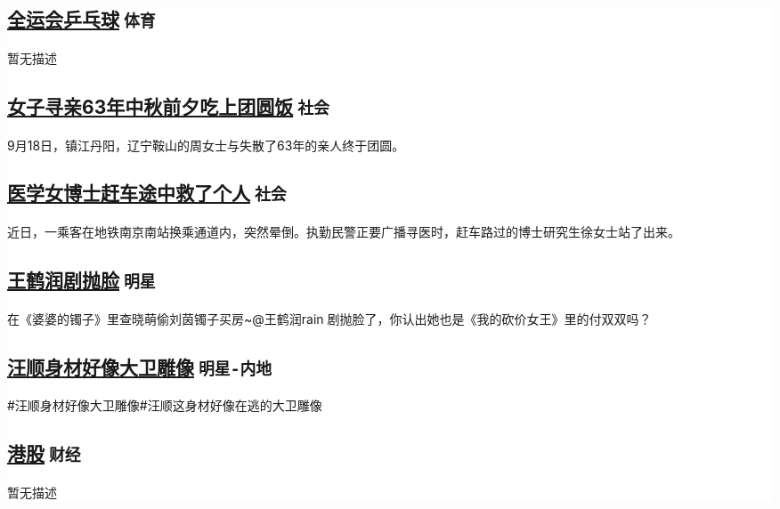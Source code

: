 ## [全运会乒乓球](https://m.weibo.cn/search?containerid=100103type%3D1%26t%3D10%26q%3D%E5%85%A8%E8%BF%90%E4%BC%9A%E4%B9%92%E4%B9%93%E7%90%83&isnewpage=1&extparam=seat%3D1%26filter_type%3Drealtimehot%26dgr%3D0%26cate%3D0%26pos%3D36%26realpos%3D35%26flag%3D0%26c_type%3D31%26display_time%3D1632121917%26pre_seqid%3D16321219169740129603365&luicode=10000011&lfid=106003type%3D25%26t%3D3%26disable_hot%3D1%26filter_type%3Drealtimehot) `体育` 
 暂无描述
## [女子寻亲63年中秋前夕吃上团圆饭](https://m.weibo.cn/search?containerid=100103type%3D1%26t%3D10%26q%3D%23%E5%A5%B3%E5%AD%90%E5%AF%BB%E4%BA%B263%E5%B9%B4%E4%B8%AD%E7%A7%8B%E5%89%8D%E5%A4%95%E5%90%83%E4%B8%8A%E5%9B%A2%E5%9C%86%E9%A5%AD%23&isnewpage=1&extparam=seat%3D1%26filter_type%3Drealtimehot%26dgr%3D0%26cate%3D0%26pos%3D38%26realpos%3D37%26flag%3D1%26c_type%3D31%26display_time%3D1632121917%26pre_seqid%3D16321219169740129603365&luicode=10000011&lfid=106003type%3D25%26t%3D3%26disable_hot%3D1%26filter_type%3Drealtimehot) `社会` 
 9月18日，镇江丹阳，辽宁鞍山的周女士与失散了63年的亲人终于团圆。
## [医学女博士赶车途中救了个人](https://m.weibo.cn/search?containerid=100103type%3D1%26t%3D10%26q%3D%23%E5%8C%BB%E5%AD%A6%E5%A5%B3%E5%8D%9A%E5%A3%AB%E8%B5%B6%E8%BD%A6%E9%80%94%E4%B8%AD%E6%95%91%E4%BA%86%E4%B8%AA%E4%BA%BA%23&isnewpage=1&extparam=seat%3D1%26filter_type%3Drealtimehot%26dgr%3D0%26cate%3D0%26pos%3D40%26realpos%3D39%26flag%3D0%26c_type%3D31%26display_time%3D1632121917%26pre_seqid%3D16321219169740129603365&luicode=10000011&lfid=106003type%3D25%26t%3D3%26disable_hot%3D1%26filter_type%3Drealtimehot) `社会` 
 近日，一乘客在地铁南京南站换乘通道内，突然晕倒。执勤民警正要广播寻医时，赶车路过的博士研究生徐女士站了出来。
## [王鹤润剧抛脸](https://m.weibo.cn/search?containerid=100103type%3D1%26t%3D10%26q%3D%23%E7%8E%8B%E9%B9%A4%E6%B6%A6%E5%89%A7%E6%8A%9B%E8%84%B8%23&isnewpage=1&extparam=seat%3D1%26filter_type%3Drealtimehot%26dgr%3D0%26cate%3D0%26pos%3D41%26realpos%3D40%26flag%3D256%26c_type%3D31%26display_time%3D1632121917%26pre_seqid%3D16321219169740129603365&luicode=10000011&lfid=106003type%3D25%26t%3D3%26disable_hot%3D1%26filter_type%3Drealtimehot) `明星` 
 在《婆婆的镯子》里查晓萌偷刘茵镯子买房~@王鹤润rain 剧抛脸了，你认出她也是《我的砍价女王》里的付双双吗？
## [汪顺身材好像大卫雕像](https://m.weibo.cn/search?containerid=100103type%3D1%26t%3D10%26q%3D%23%E6%B1%AA%E9%A1%BA%E8%BA%AB%E6%9D%90%E5%A5%BD%E5%83%8F%E5%A4%A7%E5%8D%AB%E9%9B%95%E5%83%8F%23&isnewpage=1&extparam=seat%3D1%26filter_type%3Drealtimehot%26dgr%3D0%26cate%3D0%26pos%3D42%26realpos%3D41%26flag%3D0%26c_type%3D31%26display_time%3D1632121917%26pre_seqid%3D16321219169740129603365&luicode=10000011&lfid=106003type%3D25%26t%3D3%26disable_hot%3D1%26filter_type%3Drealtimehot) `明星-内地` 
 #汪顺身材好像大卫雕像#汪顺这身材好像在逃的大卫雕像 ​
## [港股](https://m.weibo.cn/search?containerid=100103type%3D1%26t%3D10%26q%3D%E6%B8%AF%E8%82%A1&isnewpage=1&extparam=seat%3D1%26filter_type%3Drealtimehot%26dgr%3D0%26cate%3D0%26pos%3D43%26realpos%3D42%26flag%3D0%26c_type%3D31%26display_time%3D1632121917%26pre_seqid%3D16321219169740129603365&luicode=10000011&lfid=106003type%3D25%26t%3D3%26disable_hot%3D1%26filter_type%3Drealtimehot) `财经` 
 暂无描述